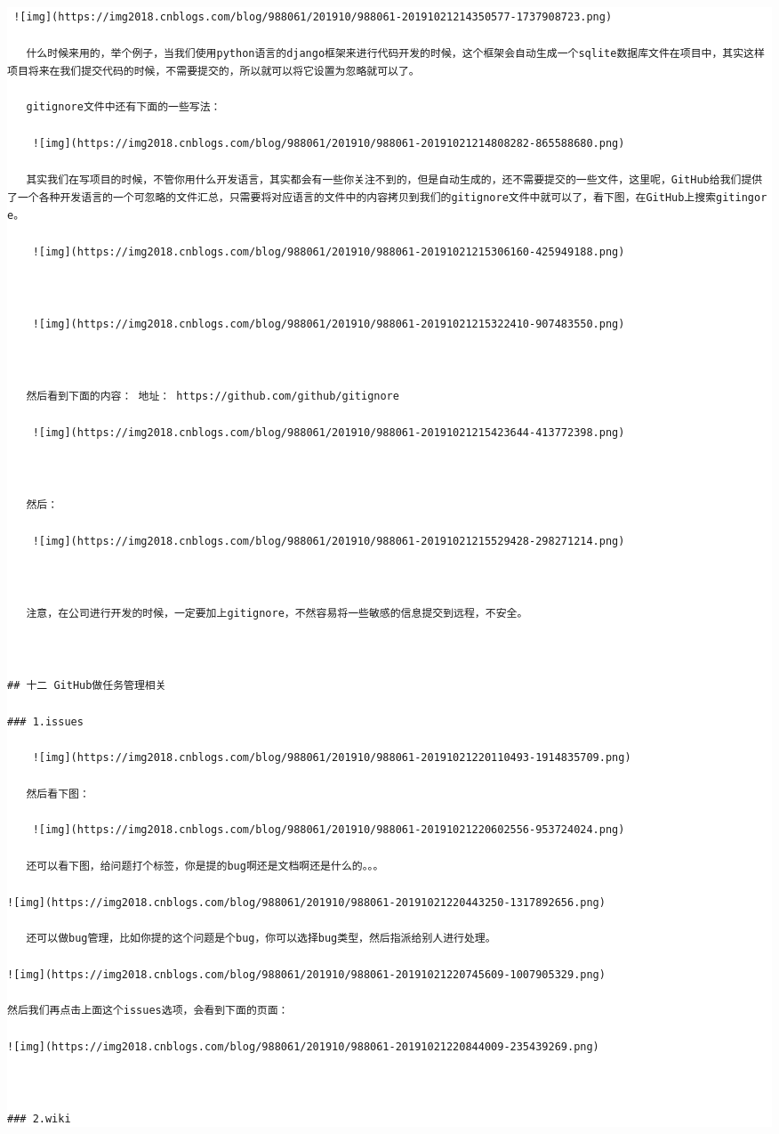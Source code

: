 ```
 ![img](https://img2018.cnblogs.com/blog/988061/201910/988061-20191021214350577-1737908723.png) 

​	什么时候来用的，举个例子，当我们使用python语言的django框架来进行代码开发的时候，这个框架会自动生成一个sqlite数据库文件在项目中，其实这样项目将来在我们提交代码的时候，不需要提交的，所以就可以将它设置为忽略就可以了。 

​	gitignore文件中还有下面的一些写法： 

​	 ![img](https://img2018.cnblogs.com/blog/988061/201910/988061-20191021214808282-865588680.png) 

​	其实我们在写项目的时候，不管你用什么开发语言，其实都会有一些你关注不到的，但是自动生成的，还不需要提交的一些文件，这里呢，GitHub给我们提供了一个各种开发语言的一个可忽略的文件汇总，只需要将对应语言的文件中的内容拷贝到我们的gitignore文件中就可以了，看下图，在GitHub上搜索gitingore。 

​	 ![img](https://img2018.cnblogs.com/blog/988061/201910/988061-20191021215306160-425949188.png) 

​	

​	 ![img](https://img2018.cnblogs.com/blog/988061/201910/988061-20191021215322410-907483550.png) 



​	然后看到下面的内容： 地址： https://github.com/github/gitignore 

​	 ![img](https://img2018.cnblogs.com/blog/988061/201910/988061-20191021215423644-413772398.png) 



​	然后： 

​	 ![img](https://img2018.cnblogs.com/blog/988061/201910/988061-20191021215529428-298271214.png) 



​	注意，在公司进行开发的时候，一定要加上gitignore，不然容易将一些敏感的信息提交到远程，不安全。 



## 十二 GitHub做任务管理相关　

### 1.issues

​	 ![img](https://img2018.cnblogs.com/blog/988061/201910/988061-20191021220110493-1914835709.png) 

​	然后看下图： 

​	 ![img](https://img2018.cnblogs.com/blog/988061/201910/988061-20191021220602556-953724024.png) 

​	还可以看下图，给问题打个标签，你是提的bug啊还是文档啊还是什么的。。。 

![img](https://img2018.cnblogs.com/blog/988061/201910/988061-20191021220443250-1317892656.png) 

​	还可以做bug管理，比如你提的这个问题是个bug，你可以选择bug类型，然后指派给别人进行处理。 

![img](https://img2018.cnblogs.com/blog/988061/201910/988061-20191021220745609-1007905329.png) 

然后我们再点击上面这个issues选项，会看到下面的页面： 

![img](https://img2018.cnblogs.com/blog/988061/201910/988061-20191021220844009-235439269.png) 



### 2.wiki

```